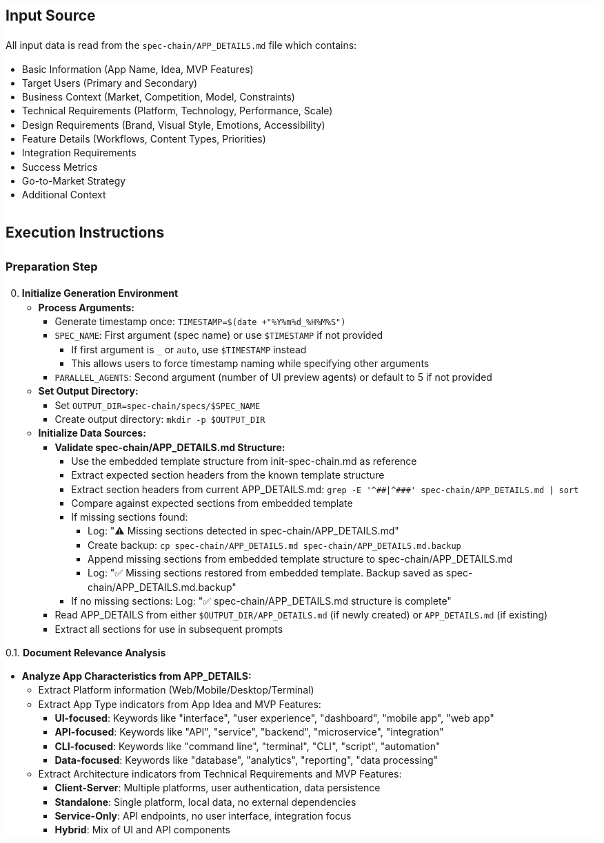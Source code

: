## Input Source

All input data is read from the `spec-chain/APP_DETAILS.md` file which contains:
- Basic Information (App Name, Idea, MVP Features)
- Target Users (Primary and Secondary)
- Business Context (Market, Competition, Model, Constraints)
- Technical Requirements (Platform, Technology, Performance, Scale)
- Design Requirements (Brand, Visual Style, Emotions, Accessibility)
- Feature Details (Workflows, Content Types, Priorities)
- Integration Requirements
- Success Metrics
- Go-to-Market Strategy
- Additional Context

## Execution Instructions

### Preparation Step

0. **Initialize Generation Environment**
   - **Process Arguments:**
     - Generate timestamp once: `TIMESTAMP=$(date +"%Y%m%d_%H%M%S")`
     - `SPEC_NAME`: First argument (spec name) or use `$TIMESTAMP` if not provided
       - If first argument is `_` or `auto`, use `$TIMESTAMP` instead
       - This allows users to force timestamp naming while specifying other arguments
     - `PARALLEL_AGENTS`: Second argument (number of UI preview agents) or default to 5 if not provided
   - **Set Output Directory:**
     - Set `OUTPUT_DIR=spec-chain/specs/$SPEC_NAME`
     - Create output directory: `mkdir -p $OUTPUT_DIR`
   - **Initialize Data Sources:**
     - **Validate spec-chain/APP_DETAILS.md Structure:**
       - Use the embedded template structure from init-spec-chain.md as reference
       - Extract expected section headers from the known template structure
       - Extract section headers from current APP_DETAILS.md: `grep -E '^##|^###' spec-chain/APP_DETAILS.md | sort`
       - Compare against expected sections from embedded template
       - If missing sections found:
         - Log: "⚠️ Missing sections detected in spec-chain/APP_DETAILS.md"
         - Create backup: `cp spec-chain/APP_DETAILS.md spec-chain/APP_DETAILS.md.backup`
         - Append missing sections from embedded template structure to spec-chain/APP_DETAILS.md
         - Log: "✅ Missing sections restored from embedded template. Backup saved as spec-chain/APP_DETAILS.md.backup"
       - If no missing sections: Log: "✅ spec-chain/APP_DETAILS.md structure is complete"
     - Read APP_DETAILS from either `$OUTPUT_DIR/APP_DETAILS.md` (if newly created) or `APP_DETAILS.md` (if existing)
     - Extract all sections for use in subsequent prompts

0.1. **Document Relevance Analysis**
   - **Analyze App Characteristics from APP_DETAILS:**
     - Extract Platform information (Web/Mobile/Desktop/Terminal)
     - Extract App Type indicators from App Idea and MVP Features:
       - **UI-focused**: Keywords like "interface", "user experience", "dashboard", "mobile app", "web app"
       - **API-focused**: Keywords like "API", "service", "backend", "microservice", "integration"
       - **CLI-focused**: Keywords like "command line", "terminal", "CLI", "script", "automation"
       - **Data-focused**: Keywords like "database", "analytics", "reporting", "data processing"
     - Extract Architecture indicators from Technical Requirements and MVP Features:
       - **Client-Server**: Multiple platforms, user authentication, data persistence
       - **Standalone**: Single platform, local data, no external dependencies
       - **Service-Only**: API endpoints, no user interface, integration focus
       - **Hybrid**: Mix of UI and API components
